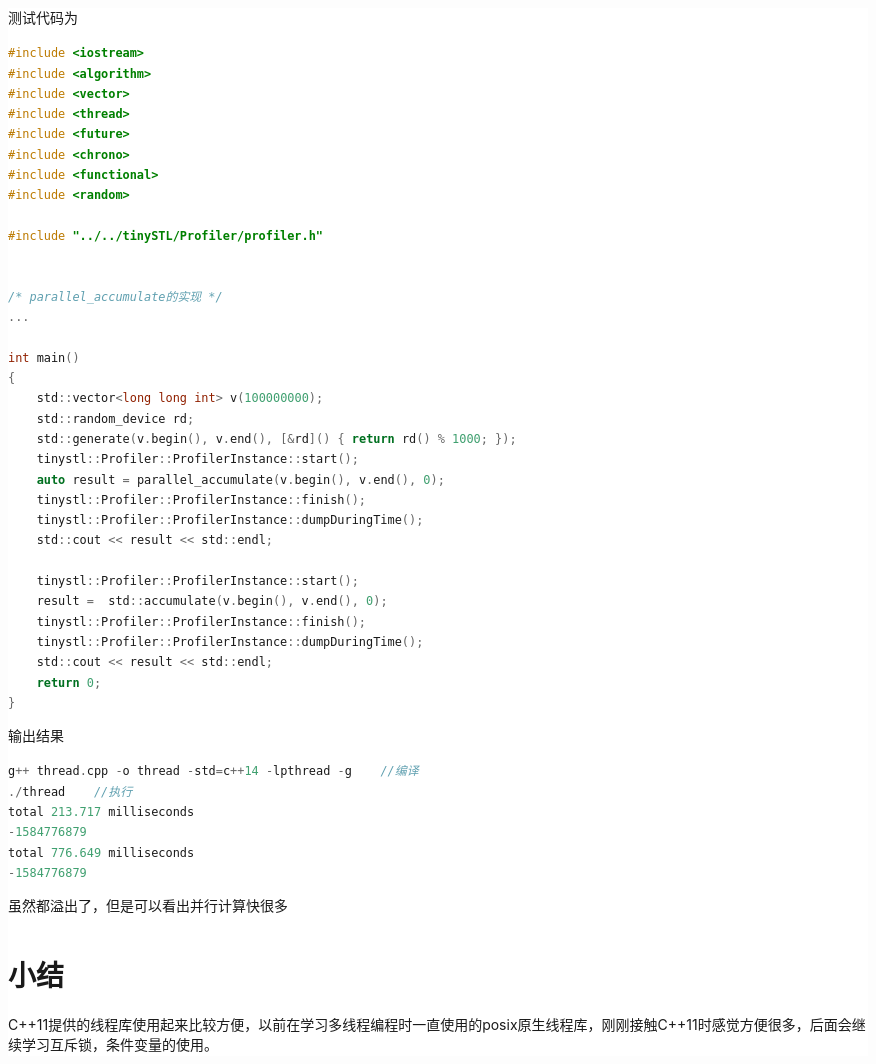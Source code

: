 测试代码为

```c
#include <iostream>
#include <algorithm>
#include <vector>
#include <thread>
#include <future>
#include <chrono>
#include <functional>
#include <random>

#include "../../tinySTL/Profiler/profiler.h"


/* parallel_accumulate的实现 */
...

int main()
{
    std::vector<long long int> v(100000000);
    std::random_device rd;
    std::generate(v.begin(), v.end(), [&rd]() { return rd() % 1000; });
    tinystl::Profiler::ProfilerInstance::start(); 
    auto result = parallel_accumulate(v.begin(), v.end(), 0);
    tinystl::Profiler::ProfilerInstance::finish(); 
    tinystl::Profiler::ProfilerInstance::dumpDuringTime(); 
    std::cout << result << std::endl;

    tinystl::Profiler::ProfilerInstance::start(); 
    result =  std::accumulate(v.begin(), v.end(), 0);
    tinystl::Profiler::ProfilerInstance::finish(); 
    tinystl::Profiler::ProfilerInstance::dumpDuringTime(); 
    std::cout << result << std::endl;
    return 0;
}
```

输出结果

```c
g++ thread.cpp -o thread -std=c++14 -lpthread -g	//编译
./thread 	//执行
total 213.717 milliseconds
-1584776879
total 776.649 milliseconds
-1584776879
```

虽然都溢出了，但是可以看出并行计算快很多



# 小结

C++11提供的线程库使用起来比较方便，以前在学习多线程编程时一直使用的posix原生线程库，刚刚接触C++11时感觉方便很多，后面会继续学习互斥锁，条件变量的使用。